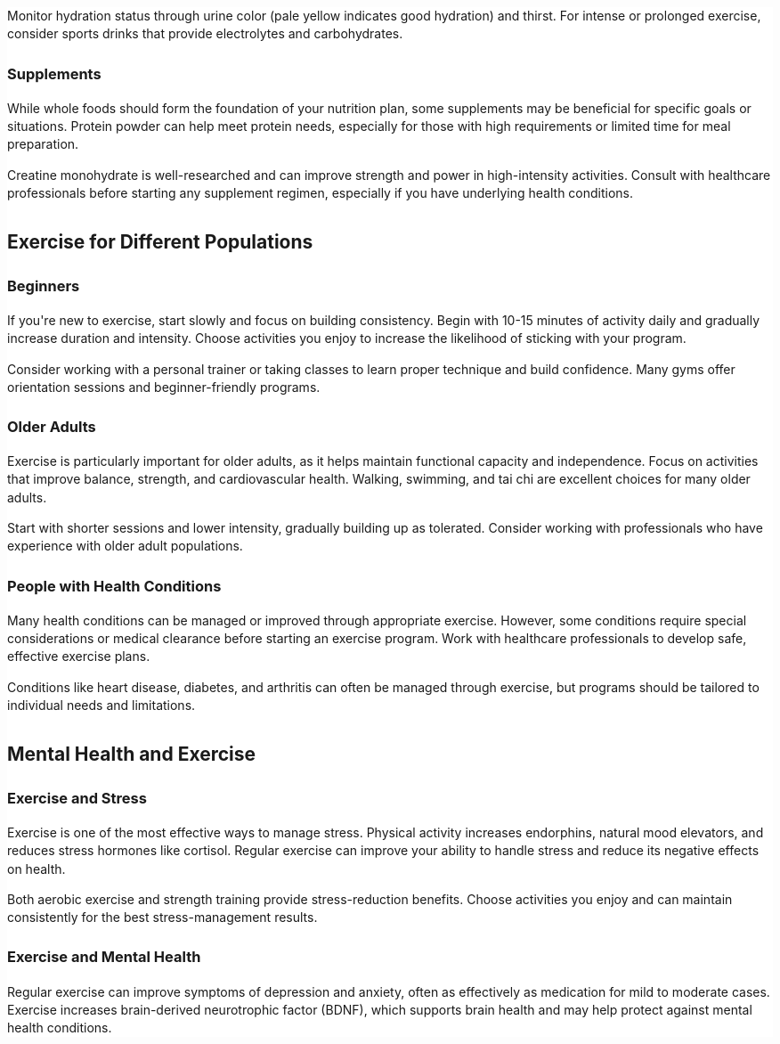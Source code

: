 Monitor hydration status through urine color (pale yellow indicates good hydration) and thirst. For intense or prolonged exercise, consider sports drinks that provide electrolytes and carbohydrates.

### Supplements
While whole foods should form the foundation of your nutrition plan, some supplements may be beneficial for specific goals or situations. Protein powder can help meet protein needs, especially for those with high requirements or limited time for meal preparation.

Creatine monohydrate is well-researched and can improve strength and power in high-intensity activities. Consult with healthcare professionals before starting any supplement regimen, especially if you have underlying health conditions.

## Exercise for Different Populations

### Beginners
If you're new to exercise, start slowly and focus on building consistency. Begin with 10-15 minutes of activity daily and gradually increase duration and intensity. Choose activities you enjoy to increase the likelihood of sticking with your program.

Consider working with a personal trainer or taking classes to learn proper technique and build confidence. Many gyms offer orientation sessions and beginner-friendly programs.

### Older Adults
Exercise is particularly important for older adults, as it helps maintain functional capacity and independence. Focus on activities that improve balance, strength, and cardiovascular health. Walking, swimming, and tai chi are excellent choices for many older adults.

Start with shorter sessions and lower intensity, gradually building up as tolerated. Consider working with professionals who have experience with older adult populations.

### People with Health Conditions
Many health conditions can be managed or improved through appropriate exercise. However, some conditions require special considerations or medical clearance before starting an exercise program. Work with healthcare professionals to develop safe, effective exercise plans.

Conditions like heart disease, diabetes, and arthritis can often be managed through exercise, but programs should be tailored to individual needs and limitations.

## Mental Health and Exercise

### Exercise and Stress
Exercise is one of the most effective ways to manage stress. Physical activity increases endorphins, natural mood elevators, and reduces stress hormones like cortisol. Regular exercise can improve your ability to handle stress and reduce its negative effects on health.

Both aerobic exercise and strength training provide stress-reduction benefits. Choose activities you enjoy and can maintain consistently for the best stress-management results.

### Exercise and Mental Health
Regular exercise can improve symptoms of depression and anxiety, often as effectively as medication for mild to moderate cases. Exercise increases brain-derived neurotrophic factor (BDNF), which supports brain health and may help protect against mental health conditions.
